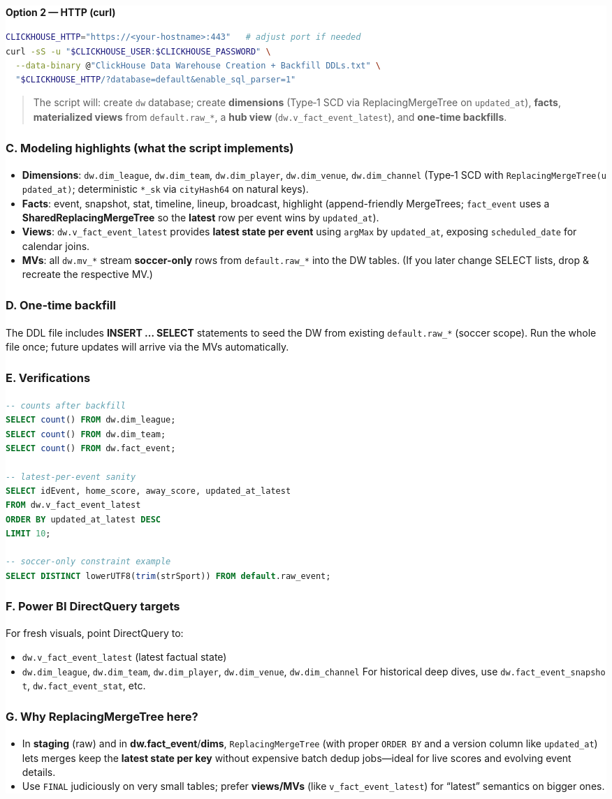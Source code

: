 **Option 2 — HTTP (curl)**
```bash
CLICKHOUSE_HTTP="https://<your-hostname>:443"   # adjust port if needed
curl -sS -u "$CLICKHOUSE_USER:$CLICKHOUSE_PASSWORD" \
  --data-binary @"ClickHouse Data Warehouse Creation + Backfill DDLs.txt" \
  "$CLICKHOUSE_HTTP/?database=default&enable_sql_parser=1"
```

> The script will: create `dw` database; create **dimensions** (Type‑1 SCD via ReplacingMergeTree on `updated_at`), **facts**, **materialized views** from `default.raw_*`, a **hub view** (`dw.v_fact_event_latest`), and **one-time backfills**.

### C. Modeling highlights (what the script implements)
- **Dimensions**: `dw.dim_league`, `dw.dim_team`, `dw.dim_player`, `dw.dim_venue`, `dw.dim_channel` (Type‑1 SCD with `ReplacingMergeTree(updated_at)`; deterministic `*_sk` via `cityHash64` on natural keys).
- **Facts**: event, snapshot, stat, timeline, lineup, broadcast, highlight (append-friendly MergeTrees; `fact_event` uses a **SharedReplacingMergeTree** so the **latest** row per event wins by `updated_at`).
- **Views**: `dw.v_fact_event_latest` provides **latest state per event** using `argMax` by `updated_at`, exposing `scheduled_date` for calendar joins.
- **MVs**: all `dw.mv_*` stream **soccer-only** rows from `default.raw_*` into the DW tables. (If you later change SELECT lists, drop & recreate the respective MV.)

### D. One‑time backfill
The DDL file includes **INSERT … SELECT** statements to seed the DW from existing `default.raw_*` (soccer scope). Run the whole file once; future updates will arrive via the MVs automatically.

### E. Verifications
```sql
-- counts after backfill
SELECT count() FROM dw.dim_league;
SELECT count() FROM dw.dim_team;
SELECT count() FROM dw.fact_event;

-- latest-per-event sanity
SELECT idEvent, home_score, away_score, updated_at_latest
FROM dw.v_fact_event_latest
ORDER BY updated_at_latest DESC
LIMIT 10;

-- soccer-only constraint example
SELECT DISTINCT lowerUTF8(trim(strSport)) FROM default.raw_event;
```

### F. Power BI DirectQuery targets
For fresh visuals, point DirectQuery to:
- `dw.v_fact_event_latest` (latest factual state)
- `dw.dim_league`, `dw.dim_team`, `dw.dim_player`, `dw.dim_venue`, `dw.dim_channel`
For historical deep dives, use `dw.fact_event_snapshot`, `dw.fact_event_stat`, etc.

### G. Why ReplacingMergeTree here?
- In **staging** (raw) and in **dw.fact_event**/**dims**, `ReplacingMergeTree` (with proper `ORDER BY` and a version column like `updated_at`) lets merges keep the **latest state per key** without expensive batch dedup jobs—ideal for live scores and evolving event details.
- Use `FINAL` judiciously on very small tables; prefer **views/MVs** (like `v_fact_event_latest`) for “latest” semantics on bigger ones.
